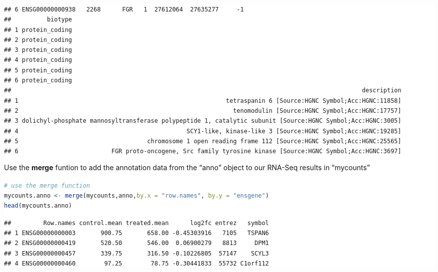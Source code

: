     ## 6 ENSG00000000938   2268      FGR   1  27612064  27635277     -1
    ##          biotype
    ## 1 protein_coding
    ## 2 protein_coding
    ## 3 protein_coding
    ## 4 protein_coding
    ## 5 protein_coding
    ## 6 protein_coding
    ##                                                                                                  description
    ## 1                                                          tetraspanin 6 [Source:HGNC Symbol;Acc:HGNC:11858]
    ## 2                                                            tenomodulin [Source:HGNC Symbol;Acc:HGNC:17757]
    ## 3 dolichyl-phosphate mannosyltransferase polypeptide 1, catalytic subunit [Source:HGNC Symbol;Acc:HGNC:3005]
    ## 4                                               SCY1-like, kinase-like 3 [Source:HGNC Symbol;Acc:HGNC:19285]
    ## 5                                    chromosome 1 open reading frame 112 [Source:HGNC Symbol;Acc:HGNC:25565]
    ## 6                          FGR proto-oncogene, Src family tyrosine kinase [Source:HGNC Symbol;Acc:HGNC:3697]

Use the **merge** funtion to add the annotation data from the “anno”
object to our RNA-Seq results in “mycounts”

``` r
# use the merge function
mycounts.anno <- merge(mycounts,anno,by.x = "row.names", by.y = "ensgene")
head(mycounts.anno)
```

    ##         Row.names control.mean treated.mean      log2fc entrez   symbol
    ## 1 ENSG00000000003       900.75       658.00 -0.45303916   7105   TSPAN6
    ## 2 ENSG00000000419       520.50       546.00  0.06900279   8813     DPM1
    ## 3 ENSG00000000457       339.75       316.50 -0.10226805  57147    SCYL3
    ## 4 ENSG00000000460        97.25        78.75 -0.30441833  55732 C1orf112